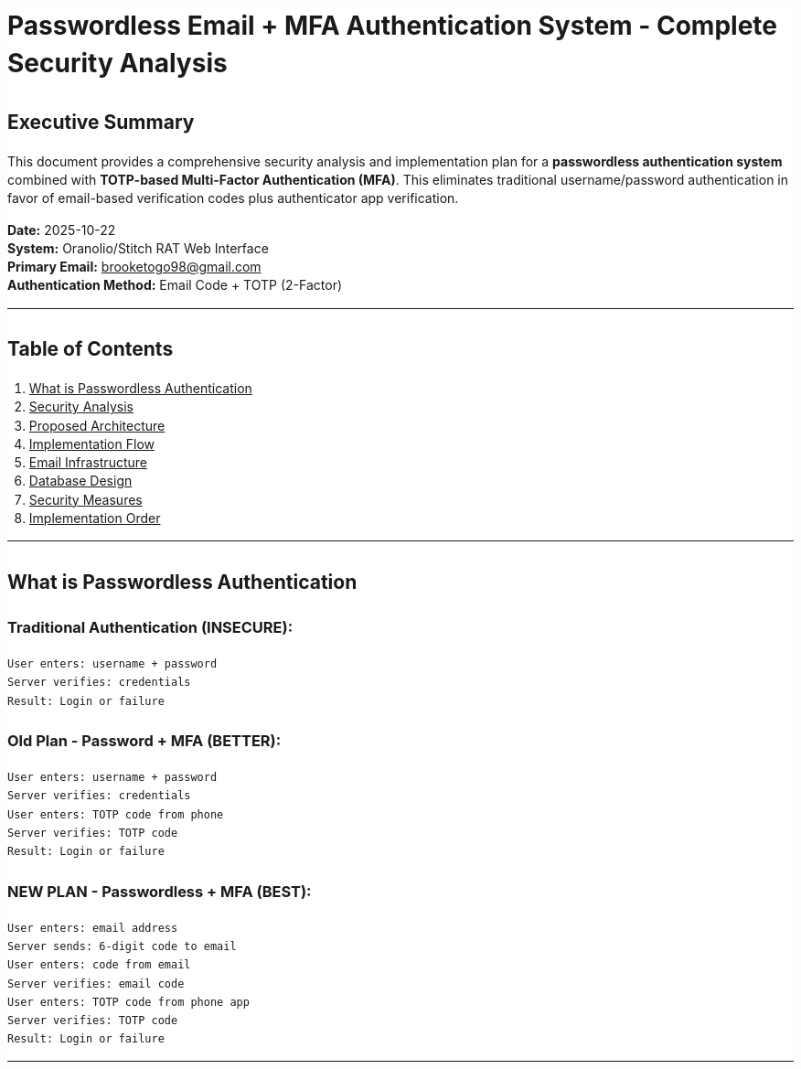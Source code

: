 # Passwordless Email + MFA Authentication System - Complete Security Analysis

## Executive Summary

This document provides a comprehensive security analysis and implementation plan for a **passwordless authentication system** combined with **TOTP-based Multi-Factor Authentication (MFA)**. This eliminates traditional username/password authentication in favor of email-based verification codes plus authenticator app verification.

**Date:** 2025-10-22  
**System:** Oranolio/Stitch RAT Web Interface  
**Primary Email:** brooketogo98@gmail.com  
**Authentication Method:** Email Code + TOTP (2-Factor)

---

## Table of Contents

1. [What is Passwordless Authentication](#what-is-passwordless-authentication)
2. [Security Analysis](#security-analysis)
3. [Proposed Architecture](#proposed-architecture)
4. [Implementation Flow](#implementation-flow)
5. [Email Infrastructure](#email-infrastructure)
6. [Database Design](#database-design)
7. [Security Measures](#security-measures)
8. [Implementation Order](#implementation-order)

---

## What is Passwordless Authentication

### Traditional Authentication (INSECURE):
```
User enters: username + password
Server verifies: credentials
Result: Login or failure
```

### Old Plan - Password + MFA (BETTER):
```
User enters: username + password
Server verifies: credentials
User enters: TOTP code from phone
Server verifies: TOTP code
Result: Login or failure
```

### NEW PLAN - Passwordless + MFA (BEST):
```
User enters: email address
Server sends: 6-digit code to email
User enters: code from email
Server verifies: email code
User enters: TOTP code from phone app
Server verifies: TOTP code
Result: Login or failure
```

---